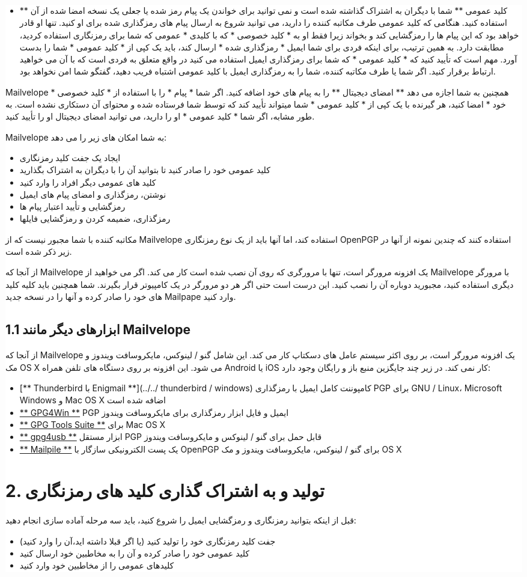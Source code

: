 - ** کلید عمومی ** شما با دیگران به اشتراک گذاشته شده است و نمی توانید برای خواندن یک پیام رمز شده یا جعلی یک نسخه امضا شده از آن استفاده کنید. هنگامی که کلید عمومی طرف مکاتبه کننده را دارید، می توانید شروع به ارسال پیام های رمزگذاری شده برای او کنید. تنها او قادر خواهد بود که این پیام ها را رمزگشایی کند و بخواند زیرا فقط او به * کلید خصوصی * که با کلیدی * عمومی که شما برای رمزنگاری استفاده کردید، مطابقت دارد. به همین ترتیب، برای اینکه فردی برای شما ایمیل * رمزگذاری شده *  ارسال کند، باید یک کپی از * کلید عمومی * شما را بدست آورد. مهم است که تأیید کنید که * کلید عمومی * که شما برای رمزگذاری ایمیل استفاده می کنید در واقع متعلق به فردی است که با آن می خواهید ارتباط برقرار کنید. اگر شما یا طرف مکاتبه کننده، شما را به رمزگذاری ایمیل با کلید عمومی اشتباه فریب دهید، گفتگو شما امن نخواهد بود.

Mailvelope همچنین به شما اجازه می دهد ** امضای دیجیتال ** را به پیام های خود اضافه کنید. اگر شما * پیام * را با استفاده از * کلید خصوصی * خود * امضا کنید، هر گیرنده با یک کپی از * کلید عمومی * شما میتواند تأیید کند که توسط شما فرستاده شده و محتوای آن دستکاری نشده است. به طور مشابه، اگر شما * کلید عمومی * او را دارید، می توانید امضای دیجیتال او را تأیید کنید.

Mailvelope به شما امکان های زیر را می دهد:

- ایجاد یک جفت کلید رمزنگاری
- کلید عمومی خود را صادر کنید تا بتوانید آن را با دیگران به اشتراک بگذارید
- کلید های عمومی دیگر افراد را وارد کنید
- نوشتن، رمزگذاری و امضای پیام های ایمیل
- رمزگشایی و تأیید اعتبار پیام ها
- رمزگذاری، ضمیمه کردن و رمزگشایی فایلها

مکاتبه کننده با شما مجبور نیست که از Mailvelope استفاده کند، اما آنها باید از یک نوع رمزنگاری OpenPGP استفاده کنند که چندین نمونه از آنها در زیر ذکر شده است.

از آنجا که Mailvelope یک افزونه مرورگر است، تنها با مرورگری که روی آن نصب شده است کار می کند. اگر می خواهید از Mailvelope با مرورگر دیگری استفاده کنید، مجبورید دوباره آن را نصب کنید. این درست است حتی اگر هر دو مرورگر در یک کامپیوتر قرار بگیرند. شما همچنین باید کلیه کلید های خود را صادر کرده و آنها را در نسخه جدید Mailpape وارد کنید.


## 1.1 ابزارهای دیگر مانند Mailvelope

از آنجا که Mailvelope یک افزونه مرورگر است، بر روی اکثر سیستم عامل های دسکتاپ کار می کند. این شامل گنو / لینوکس، مایکروسافت ویندوز و مک OS X می شود. این افزونه بر روی دستگاه های تلفن همراه Android یا iOS کار نمی کند. در زیر چند جایگزین منبع باز و رایگان وجود دارد:

- [** Thunderbird با Enigmail **](../../ thunderbird / windows) کامپوننت کامل ایمیل با رمزگذاری PGP برای GNU / Linux، Microsoft Windows و Mac OS X اضافه شده است
- [** GPG4Win **](https://www.gpg4win.org/) PGP ایمیل و فایل ابزار رمزگذاری برای مایکروسافت ویندوز
- [** GPG Tools Suite **](https://gpgtools.org/) برای Mac OS X
- [** gpg4usb **](https://www.gpg4usb.org/) ابزار مستقل PGP قابل حمل برای گنو / لینوکس و مایکروسافت ویندوز
- [** Mailpile **](https://www.mailpile.is/) یک پست الکترونیکی سازگار با OpenPGP برای گنو / لینوکس، مایکروسافت ویندوز و مک OS X


# 2. تولید و به اشتراک گذاری کلید های رمزنگاری 

قبل از اینکه بتوانید رمزنگاری و رمزگشایی ایمیل را شروع کنید، باید سه مرحله آماده سازی انجام دهید:

- جفت کلید رمزنگاری خود را تولید کنید (یا اگر قبلا داشته اید،آن را وارد کنید)
- کلید عمومی خود را صادر کرده و آن را به مخاطبین خود ارسال کنید
- کلیدهای عمومی را از مخاطبین خود وارد کنید
